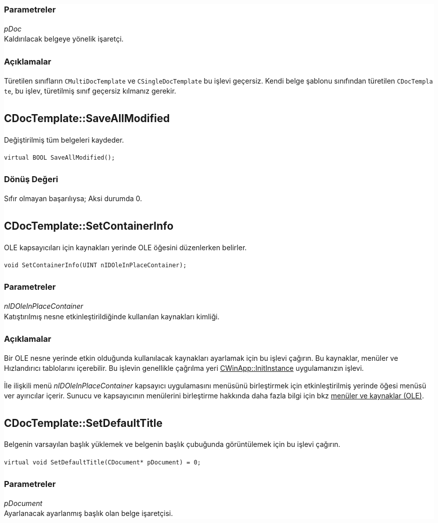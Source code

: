 ### <a name="parameters"></a>Parametreler  
 *pDoc*  
 Kaldırılacak belgeye yönelik işaretçi.  
  
### <a name="remarks"></a>Açıklamalar  
 Türetilen sınıfların `CMultiDocTemplate` ve `CSingleDocTemplate` bu işlevi geçersiz. Kendi belge şablonu sınıfından türetilen `CDocTemplate`, bu işlev, türetilmiş sınıf geçersiz kılmanız gerekir.  
  
##  <a name="saveallmodified"></a>  CDocTemplate::SaveAllModified  
 Değiştirilmiş tüm belgeleri kaydeder.  
  
```  
virtual BOOL SaveAllModified();
```  
  
### <a name="return-value"></a>Dönüş Değeri  
 Sıfır olmayan başarılıysa; Aksi durumda 0.  
  
##  <a name="setcontainerinfo"></a>  CDocTemplate::SetContainerInfo  
 OLE kapsayıcıları için kaynakları yerinde OLE öğesini düzenlerken belirler.  
  
```  
void SetContainerInfo(UINT nIDOleInPlaceContainer);
```  
  
### <a name="parameters"></a>Parametreler  
 *nIDOleInPlaceContainer*  
 Katıştırılmış nesne etkinleştirildiğinde kullanılan kaynakları kimliği.  
  
### <a name="remarks"></a>Açıklamalar  
 Bir OLE nesne yerinde etkin olduğunda kullanılacak kaynakları ayarlamak için bu işlevi çağırın. Bu kaynaklar, menüler ve Hızlandırıcı tablolarını içerebilir. Bu işlevin genellikle çağrılma yeri [CWinApp::InitInstance](../../mfc/reference/cwinapp-class.md#initinstance) uygulamanızın işlevi.  
  
 İle ilişkili menü *nIDOleInPlaceContainer* kapsayıcı uygulamasını menüsünü birleştirmek için etkinleştirilmiş yerinde öğesi menüsü ver ayırıcılar içerir. Sunucu ve kapsayıcının menülerini birleştirme hakkında daha fazla bilgi için bkz [menüler ve kaynaklar (OLE)](../../mfc/menus-and-resources-ole.md).  
  
##  <a name="setdefaulttitle"></a>  CDocTemplate::SetDefaultTitle  
 Belgenin varsayılan başlık yüklemek ve belgenin başlık çubuğunda görüntülemek için bu işlevi çağırın.  
  
```  
virtual void SetDefaultTitle(CDocument* pDocument) = 0;  
```  
  
### <a name="parameters"></a>Parametreler  
 *pDocument*  
 Ayarlanacak ayarlanmış başlık olan belge işaretçisi.  
  